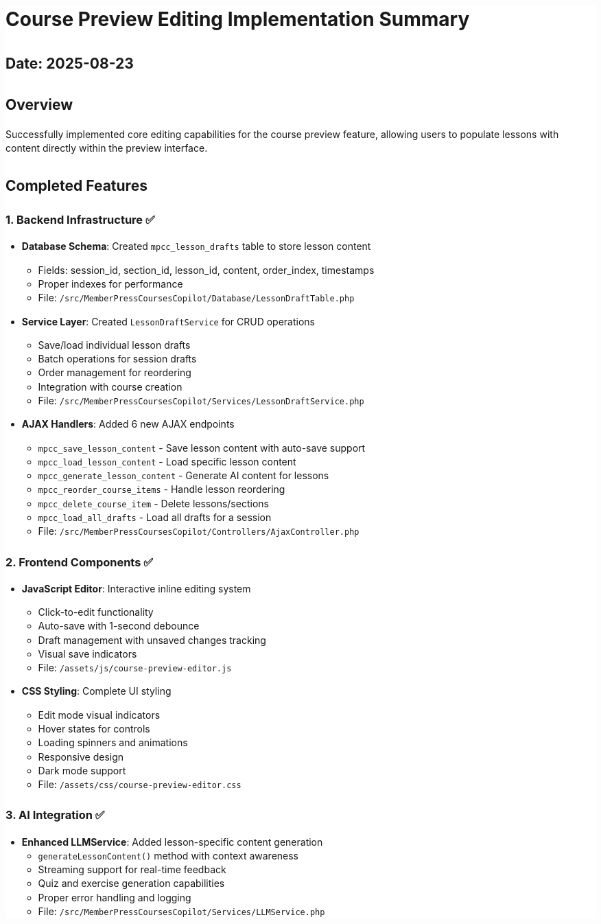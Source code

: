 # Course Preview Editing Implementation Summary

## Date: 2025-08-23

## Overview
Successfully implemented core editing capabilities for the course preview feature, allowing users to populate lessons with content directly within the preview interface.

## Completed Features

### 1. Backend Infrastructure ✅
- **Database Schema**: Created `mpcc_lesson_drafts` table to store lesson content
  - Fields: session_id, section_id, lesson_id, content, order_index, timestamps
  - Proper indexes for performance
  - File: `/src/MemberPressCoursesCopilot/Database/LessonDraftTable.php`

- **Service Layer**: Created `LessonDraftService` for CRUD operations
  - Save/load individual lesson drafts
  - Batch operations for session drafts
  - Order management for reordering
  - Integration with course creation
  - File: `/src/MemberPressCoursesCopilot/Services/LessonDraftService.php`

- **AJAX Handlers**: Added 6 new AJAX endpoints
  - `mpcc_save_lesson_content` - Save lesson content with auto-save support
  - `mpcc_load_lesson_content` - Load specific lesson content
  - `mpcc_generate_lesson_content` - Generate AI content for lessons
  - `mpcc_reorder_course_items` - Handle lesson reordering
  - `mpcc_delete_course_item` - Delete lessons/sections
  - `mpcc_load_all_drafts` - Load all drafts for a session
  - File: `/src/MemberPressCoursesCopilot/Controllers/AjaxController.php`

### 2. Frontend Components ✅
- **JavaScript Editor**: Interactive inline editing system
  - Click-to-edit functionality
  - Auto-save with 1-second debounce
  - Draft management with unsaved changes tracking
  - Visual save indicators
  - File: `/assets/js/course-preview-editor.js`

- **CSS Styling**: Complete UI styling
  - Edit mode visual indicators
  - Hover states for controls
  - Loading spinners and animations
  - Responsive design
  - Dark mode support
  - File: `/assets/css/course-preview-editor.css`

### 3. AI Integration ✅
- **Enhanced LLMService**: Added lesson-specific content generation
  - `generateLessonContent()` method with context awareness
  - Streaming support for real-time feedback
  - Quiz and exercise generation capabilities
  - Proper error handling and logging
  - File: `/src/MemberPressCoursesCopilot/Services/LLMService.php`
